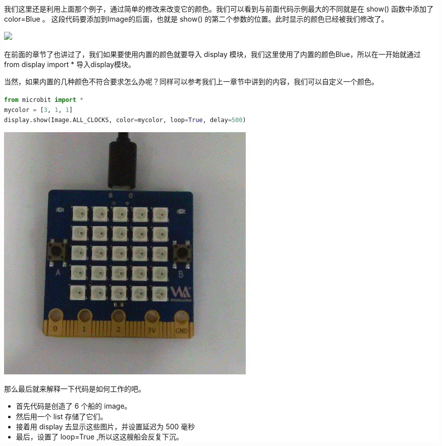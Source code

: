 我们这里还是利用上面那个例子，通过简单的修改来改变它的颜色。我们可以看到与前面代码示例最大的不同就是在 show() 函数中添加了 color=Blue 。 这段代码要添加到Image的后面，也就是 show() 的第二个参数的位置。此时显示的颜色已经被我们修改了。

![](../../assets/micropython/basic/images/blue.gif)

在前面的章节了也讲过了，我们如果要使用内置的颜色就要导入 display 模块，我们这里使用了内置的颜色Blue，所以在一开始就通过 from display import \* 导入display模块。

当然，如果内置的几种颜色不符合要求怎么办呢？同样可以参考我们上一章节中讲到的内容，我们可以自定义一个颜色。

```python
from microbit import *
mycolor = [3, 1, 1]
display.show(Image.ALL_CLOCKS, color=mycolor, loop=True, delay=500)
```

![](../../assets/micropython/basic/images/mycolor.gif)

那么最后就来解释一下代码是如何工作的吧。
-   首先代码是创造了 6 个船的 image。
-   然后用一个 list 存储了它们。
-   接着用 display 去显示这些图片，并设置延迟为 500 毫秒
-   最后，设置了 loop=True ,所以这这艘船会反复下沉。